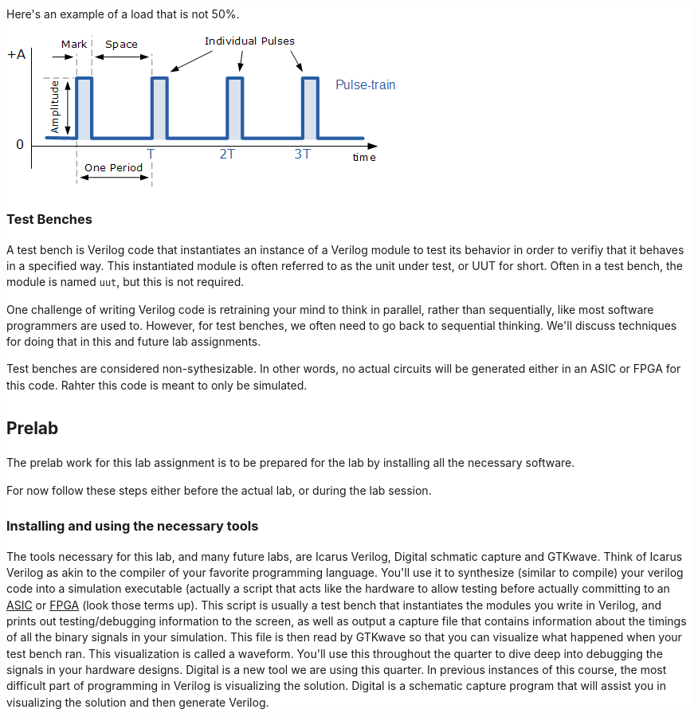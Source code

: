 Here's an example of a load that is not 50%.

![typical clock waveform](./assets/waveforms-tim10.gif)

### Test Benches

A test bench is Verilog code that instantiates an instance of a Verilog module
to test its behavior in order to verifiy that it behaves in a specified way.
This instantiated module is often referred to as the unit under test, or UUT 
for short. Often in a test bench, the module is named `uut`, but this is not 
required.

One challenge of writing Verilog code is retraining your mind to think in 
parallel, rather than sequentially, like most software programmers are used
to. However, for test benches, we often need to go back to sequential 
thinking. We'll discuss techniques for doing that in this and future lab
assignments.

Test benches are considered non-sythesizable. In other words, no actual 
circuits will be generated either in an ASIC or FPGA for this code. Rahter this
code is meant to only be simulated.

## Prelab

The prelab work for this lab assignment is to be prepared for the lab by 
installing all the necessary software.

For now follow these steps either before the actual lab, or during the lab 
session.

### Installing and using the necessary tools

The tools necessary for this lab, and many future labs, are Icarus Verilog, 
Digital schmatic capture and GTKwave. Think of Icarus Verilog as akin to the 
compiler of your favorite programming language. You'll use it to synthesize 
(similar to compile) your verilog code into a simulation executable 
(actually a script that acts like the hardware to allow testing before actually
committing to an [ASIC](https://en.wikipedia.org/wiki/Application-specific_integrated_circuit) 
or [FPGA](https://en.wikipedia.org/wiki/Field-programmable_gate_array) (look 
those terms up). This script is usually a test bench that instantiates the 
modules you write in Verilog, and prints out testing/debugging information to 
the screen, as well as output a capture file that contains information about 
the timings of all the binary signals in your simulation. This file is then 
read by GTKwave so that you can visualize what happened when your test bench 
ran. This visualization is called a waveform. You'll use this throughout the 
quarter to dive deep into debugging the signals in your hardware designs.
Digital is a new tool we are using this quarter. In previous instances of this
course, the most difficult part of programming in Verilog is visualizing the 
solution. Digital is a schematic capture program that will assist you in 
visualizing the solution and then generate Verilog.
